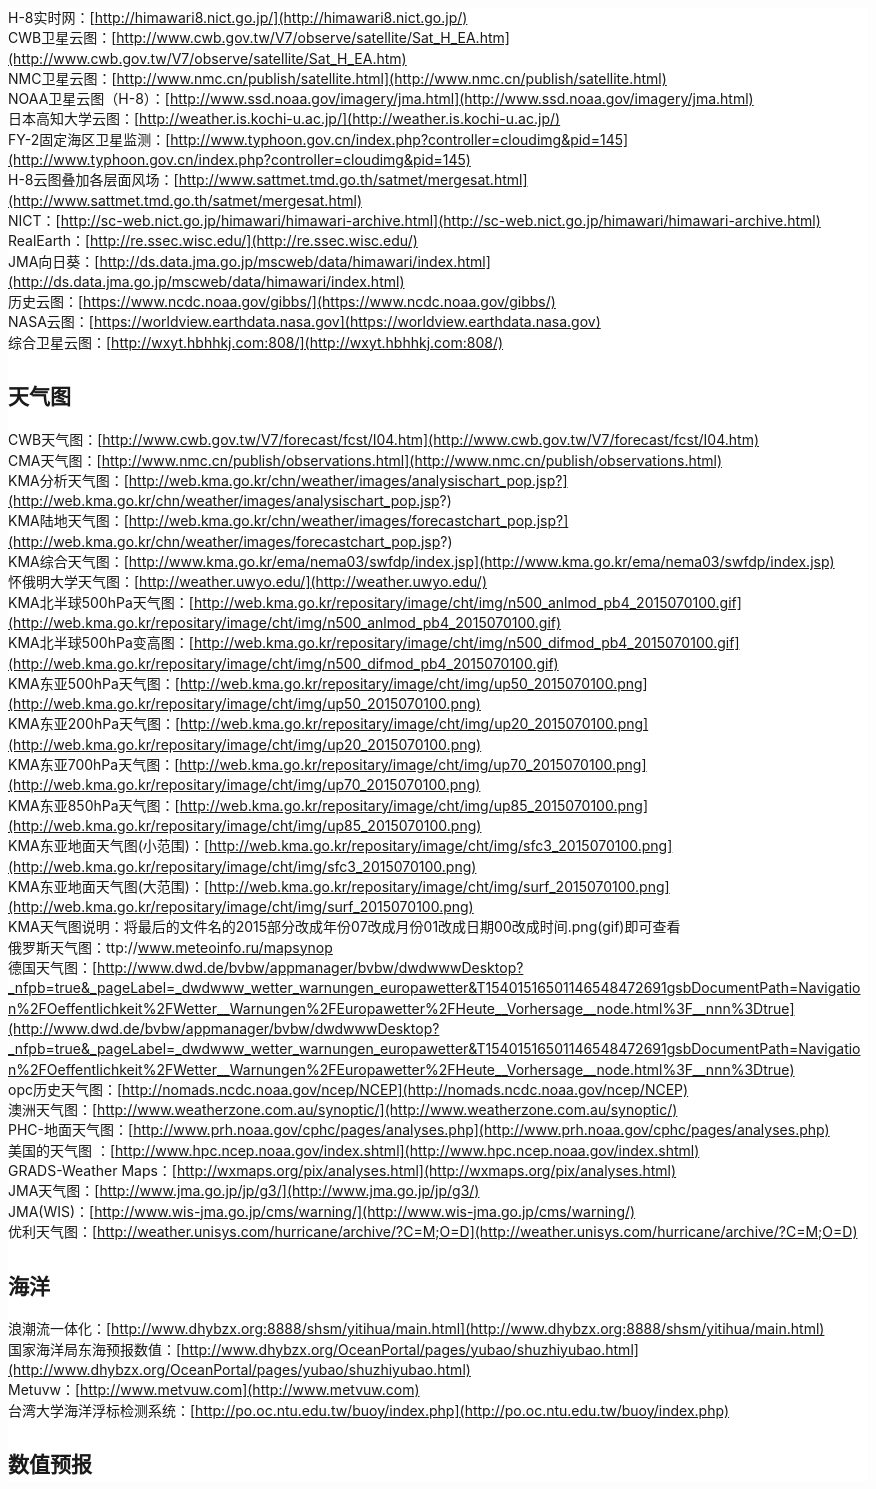 H-8实时网：[http://himawari8.nict.go.jp/](http://himawari8.nict.go.jp/) <br />CWB卫星云图：[http://www.cwb.gov.tw/V7/observe/satellite/Sat_H_EA.htm](http://www.cwb.gov.tw/V7/observe/satellite/Sat_H_EA.htm) <br />NMC卫星云图：[http://www.nmc.cn/publish/satellite.html](http://www.nmc.cn/publish/satellite.html) <br />NOAA卫星云图（H-8）：[http://www.ssd.noaa.gov/imagery/jma.html](http://www.ssd.noaa.gov/imagery/jma.html) <br />日本高知大学云图：[http://weather.is.kochi-u.ac.jp/](http://weather.is.kochi-u.ac.jp/) <br />FY-2固定海区卫星监测：[http://www.typhoon.gov.cn/index.php?controller=cloudimg&pid=145](http://www.typhoon.gov.cn/index.php?controller=cloudimg&pid=145) <br />H-8云图叠加各层面风场：[http://www.sattmet.tmd.go.th/satmet/mergesat.html](http://www.sattmet.tmd.go.th/satmet/mergesat.html) <br />NICT：[http://sc-web.nict.go.jp/himawari/himawari-archive.html](http://sc-web.nict.go.jp/himawari/himawari-archive.html) <br />RealEarth：[http://re.ssec.wisc.edu/](http://re.ssec.wisc.edu/) <br />JMA向日葵：[http://ds.data.jma.go.jp/mscweb/data/himawari/index.html](http://ds.data.jma.go.jp/mscweb/data/himawari/index.html) <br />历史云图：[https://www.ncdc.noaa.gov/gibbs/](https://www.ncdc.noaa.gov/gibbs/)<br />NASA云图：[https://worldview.earthdata.nasa.gov](https://worldview.earthdata.nasa.gov)<br />综合卫星云图：[http://wxyt.hbhhkj.com:808/](http://wxyt.hbhhkj.com:808/)
<a name="G6P15"></a>
## 天气图
CWB天气图：[http://www.cwb.gov.tw/V7/forecast/fcst/I04.htm](http://www.cwb.gov.tw/V7/forecast/fcst/I04.htm) <br />CMA天气图：[http://www.nmc.cn/publish/observations.html](http://www.nmc.cn/publish/observations.html) <br />KMA分析天气图：[http://web.kma.go.kr/chn/weather/images/analysischart_pop.jsp?](http://web.kma.go.kr/chn/weather/images/analysischart_pop.jsp?) <br />KMA陆地天气图：[http://web.kma.go.kr/chn/weather/images/forecastchart_pop.jsp?](http://web.kma.go.kr/chn/weather/images/forecastchart_pop.jsp?) <br />KMA综合天气图：[http://www.kma.go.kr/ema/nema03/swfdp/index.jsp](http://www.kma.go.kr/ema/nema03/swfdp/index.jsp) <br />怀俄明大学天气图：[http://weather.uwyo.edu/](http://weather.uwyo.edu/) <br />KMA北半球500hPa天气图：[http://web.kma.go.kr/repositary/image/cht/img/n500_anlmod_pb4_2015070100.gif](http://web.kma.go.kr/repositary/image/cht/img/n500_anlmod_pb4_2015070100.gif) <br />KMA北半球500hPa变高图：[http://web.kma.go.kr/repositary/image/cht/img/n500_difmod_pb4_2015070100.gif](http://web.kma.go.kr/repositary/image/cht/img/n500_difmod_pb4_2015070100.gif)<br />KMA东亚500hPa天气图：[http://web.kma.go.kr/repositary/image/cht/img/up50_2015070100.png](http://web.kma.go.kr/repositary/image/cht/img/up50_2015070100.png)<br />KMA东亚200hPa天气图：[http://web.kma.go.kr/repositary/image/cht/img/up20_2015070100.png](http://web.kma.go.kr/repositary/image/cht/img/up20_2015070100.png)<br />KMA东亚700hPa天气图：[http://web.kma.go.kr/repositary/image/cht/img/up70_2015070100.png](http://web.kma.go.kr/repositary/image/cht/img/up70_2015070100.png)<br />KMA东亚850hPa天气图：[http://web.kma.go.kr/repositary/image/cht/img/up85_2015070100.png](http://web.kma.go.kr/repositary/image/cht/img/up85_2015070100.png)<br />KMA东亚地面天气图(小范围)：[http://web.kma.go.kr/repositary/image/cht/img/sfc3_2015070100.png](http://web.kma.go.kr/repositary/image/cht/img/sfc3_2015070100.png)<br />KMA东亚地面天气图(大范围)：[http://web.kma.go.kr/repositary/image/cht/img/surf_2015070100.png](http://web.kma.go.kr/repositary/image/cht/img/surf_2015070100.png)<br />KMA天气图说明：将最后的文件名的2015部分改成年份07改成月份01改成日期00改成时间.png(gif)即可查看<br />俄罗斯天气图：ttp://www.meteoinfo.ru/mapsynop<br />德国天气图：[http://www.dwd.de/bvbw/appmanager/bvbw/dwdwwwDesktop?_nfpb=true&_pageLabel=_dwdwww_wetter_warnungen_europawetter&T15401516501146548472691gsbDocumentPath=Navigation%2FOeffentlichkeit%2FWetter__Warnungen%2FEuropawetter%2FHeute__Vorhersage__node.html%3F__nnn%3Dtrue](http://www.dwd.de/bvbw/appmanager/bvbw/dwdwwwDesktop?_nfpb=true&_pageLabel=_dwdwww_wetter_warnungen_europawetter&T15401516501146548472691gsbDocumentPath=Navigation%2FOeffentlichkeit%2FWetter__Warnungen%2FEuropawetter%2FHeute__Vorhersage__node.html%3F__nnn%3Dtrue)<br />opc历史天气图：[http://nomads.ncdc.noaa.gov/ncep/NCEP](http://nomads.ncdc.noaa.gov/ncep/NCEP)<br />澳洲天气图：[http://www.weatherzone.com.au/synoptic/](http://www.weatherzone.com.au/synoptic/)<br />PHC-地面天气图：[http://www.prh.noaa.gov/cphc/pages/analyses.php](http://www.prh.noaa.gov/cphc/pages/analyses.php)<br />美国的天气图 ：[http://www.hpc.ncep.noaa.gov/index.shtml](http://www.hpc.ncep.noaa.gov/index.shtml)<br />GRADS-Weather Maps：[http://wxmaps.org/pix/analyses.html](http://wxmaps.org/pix/analyses.html)<br />JMA天气图：[http://www.jma.go.jp/jp/g3/](http://www.jma.go.jp/jp/g3/)<br />JMA(WIS)：[http://www.wis-jma.go.jp/cms/warning/](http://www.wis-jma.go.jp/cms/warning/)<br />优利天气图：[http://weather.unisys.com/hurricane/archive/?C=M;O=D](http://weather.unisys.com/hurricane/archive/?C=M;O=D)
<a name="OZded"></a>
## 海洋
浪潮流一体化：[http://www.dhybzx.org:8888/shsm/yitihua/main.html](http://www.dhybzx.org:8888/shsm/yitihua/main.html) <br />国家海洋局东海预报数值：[http://www.dhybzx.org/OceanPortal/pages/yubao/shuzhiyubao.html](http://www.dhybzx.org/OceanPortal/pages/yubao/shuzhiyubao.html) <br />Metuvw：[http://www.metvuw.com](http://www.metvuw.com) <br />台湾大学海洋浮标检测系统：[http://po.oc.ntu.edu.tw/buoy/index.php](http://po.oc.ntu.edu.tw/buoy/index.php)
<a name="pCE7z"></a>
## 数值预报